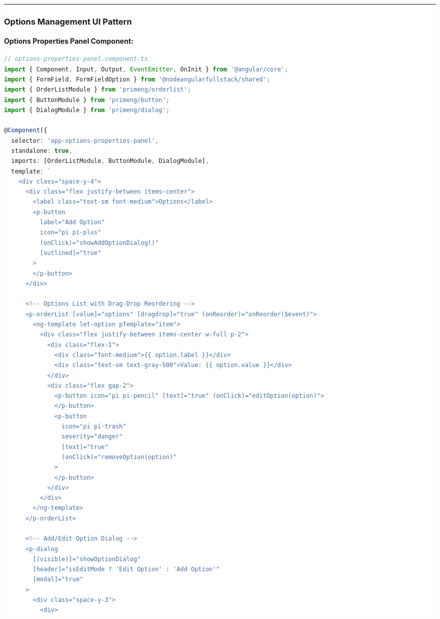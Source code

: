 ```typescript
```

---

### Options Management UI Pattern

**Options Properties Panel Component:**

```typescript
// options-properties-panel.component.ts
import { Component, Input, Output, EventEmitter, OnInit } from '@angular/core';
import { FormField, FormFieldOption } from '@nodeangularfullstack/shared';
import { OrderListModule } from 'primeng/orderlist';
import { ButtonModule } from 'primeng/button';
import { DialogModule } from 'primeng/dialog';

@Component({
  selector: 'app-options-properties-panel',
  standalone: true,
  imports: [OrderListModule, ButtonModule, DialogModule],
  template: `
    <div class="space-y-4">
      <div class="flex justify-between items-center">
        <label class="text-sm font-medium">Options</label>
        <p-button
          label="Add Option"
          icon="pi pi-plus"
          (onClick)="showAddOptionDialog()"
          [outlined]="true"
        >
        </p-button>
      </div>

      <!-- Options List with Drag-Drop Reordering -->
      <p-orderList [value]="options" [dragdrop]="true" (onReorder)="onReorder($event)">
        <ng-template let-option pTemplate="item">
          <div class="flex justify-between items-center w-full p-2">
            <div class="flex-1">
              <div class="font-medium">{{ option.label }}</div>
              <div class="text-sm text-gray-500">Value: {{ option.value }}</div>
            </div>
            <div class="flex gap-2">
              <p-button icon="pi pi-pencil" [text]="true" (onClick)="editOption(option)">
              </p-button>
              <p-button
                icon="pi pi-trash"
                severity="danger"
                [text]="true"
                (onClick)="removeOption(option)"
              >
              </p-button>
            </div>
          </div>
        </ng-template>
      </p-orderList>

      <!-- Add/Edit Option Dialog -->
      <p-dialog
        [(visible)]="showOptionDialog"
        [header]="isEditMode ? 'Edit Option' : 'Add Option'"
        [modal]="true"
      >
        <div class="space-y-3">
          <div>
```